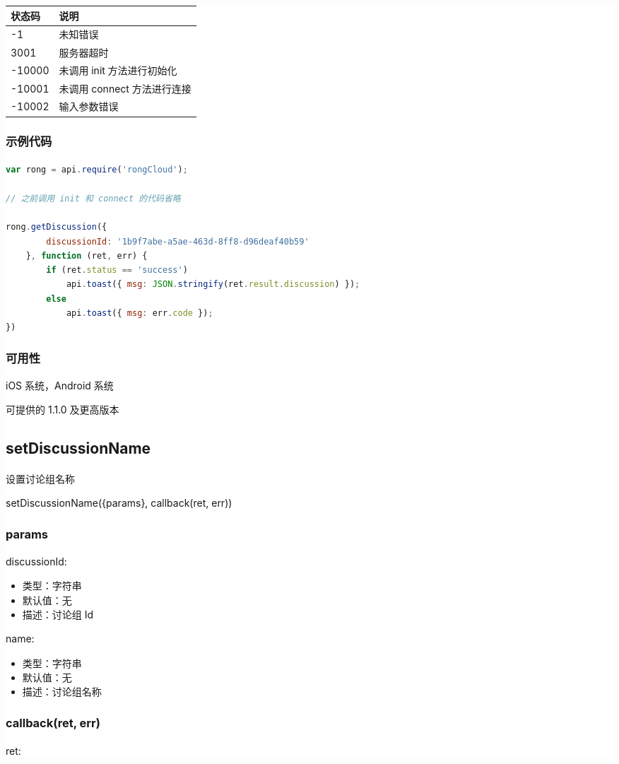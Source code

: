  状态码 | 说明
:-------|:----------------------------
 -1     | 未知错误
 3001   | 服务器超时
 -10000 | 未调用 init 方法进行初始化  
 -10001 | 未调用 connect 方法进行连接
 -10002 | 输入参数错误

### 示例代码

```js
var rong = api.require('rongCloud');

// 之前调用 init 和 connect 的代码省略

rong.getDiscussion({
		discussionId: '1b9f7abe-a5ae-463d-8ff8-d96deaf40b59'
	}, function (ret, err) {
		if (ret.status == 'success')
			api.toast({ msg: JSON.stringify(ret.result.discussion) });
		else
			api.toast({ msg: err.code });
})
```

### 可用性

iOS 系统，Android 系统

可提供的 1.1.0 及更高版本

## setDiscussionName <div id="setDiscussionName"></div>

设置讨论组名称

setDiscussionName({params}, callback(ret, err))

### params

discussionId:

- 类型：字符串
- 默认值：无
- 描述：讨论组 Id

name:

- 类型：字符串
- 默认值：无
- 描述：讨论组名称

### callback(ret, err)

ret:
